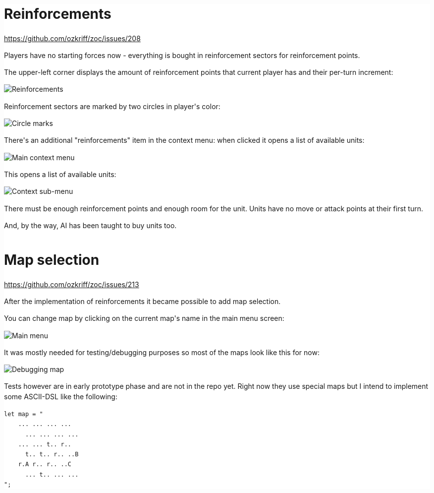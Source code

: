 Reinforcements
==============

<https://github.com/ozkriff/zoc/issues/208>

Players have no starting forces now - everything is bought in
reinforcement sectors for reinforcement points.

The upper-left corner displays the amount of reinforcement points that
current player has and their per-turn increment:

![Reinforcements](http://i.imgur.com/jqlxAZY.png)

Reinforcement sectors are marked by two circles in player's color:

![Circle marks](http://i.imgur.com/bFrBAwN.png)

There's an additional "reinforcements" item in the context menu: when
clicked it opens a list of available units:

![Main context menu](http://i.imgur.com/UNpnteQ.png)

This opens a list of available units:

![Context sub-menu](http://i.imgur.com/3Kz0l5W.png)

There must be enough reinforcement points and enough room for the unit.
Units have no move or attack points at their first turn.

And, by the way, AI has been taught to buy units too.

Map selection
=============

<https://github.com/ozkriff/zoc/issues/213>

After the implementation of reinforcements it became possible to add map
selection.

You can change map by clicking on the current map's name in the main
menu screen:

![Main menu](http://i.imgur.com/AAN510s.png)

It was mostly needed for testing/debugging purposes so most of the maps
look like this for now:

![Debugging map](http://i.imgur.com/4UnfdmC.png)

Tests however are in early prototype phase and are not in the repo yet.
Right now they use special maps but I intend to implement some ASCII-DSL
like the following:

```
let map = "
    ... ... ... ...
      ... ... ... ...
    ... ... t.. r..
      t.. t.. r.. ..B
    r.A r.. r.. ..C
      ... t.. ... ...
";
```
